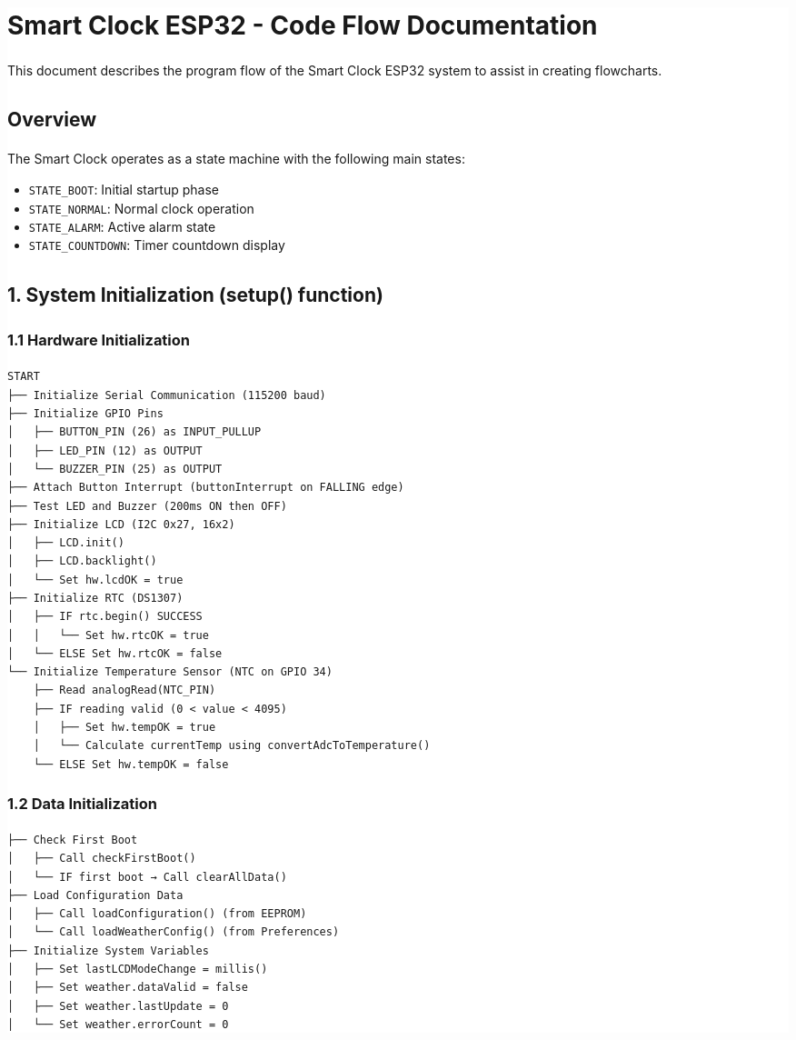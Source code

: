 # Smart Clock ESP32 - Code Flow Documentation

This document describes the program flow of the Smart Clock ESP32 system to assist in creating flowcharts.

## Overview

The Smart Clock operates as a state machine with the following main states:
- `STATE_BOOT`: Initial startup phase
- `STATE_NORMAL`: Normal clock operation
- `STATE_ALARM`: Active alarm state
- `STATE_COUNTDOWN`: Timer countdown display

## 1. System Initialization (setup() function)

### 1.1 Hardware Initialization
```
START
├── Initialize Serial Communication (115200 baud)
├── Initialize GPIO Pins
│   ├── BUTTON_PIN (26) as INPUT_PULLUP
│   ├── LED_PIN (12) as OUTPUT
│   └── BUZZER_PIN (25) as OUTPUT
├── Attach Button Interrupt (buttonInterrupt on FALLING edge)
├── Test LED and Buzzer (200ms ON then OFF)
├── Initialize LCD (I2C 0x27, 16x2)
│   ├── LCD.init()
│   ├── LCD.backlight()
│   └── Set hw.lcdOK = true
├── Initialize RTC (DS1307)
│   ├── IF rtc.begin() SUCCESS
│   │   └── Set hw.rtcOK = true
│   └── ELSE Set hw.rtcOK = false
└── Initialize Temperature Sensor (NTC on GPIO 34)
    ├── Read analogRead(NTC_PIN)
    ├── IF reading valid (0 < value < 4095)
    │   ├── Set hw.tempOK = true
    │   └── Calculate currentTemp using convertAdcToTemperature()
    └── ELSE Set hw.tempOK = false
```

### 1.2 Data Initialization
```
├── Check First Boot
│   ├── Call checkFirstBoot()
│   └── IF first boot → Call clearAllData()
├── Load Configuration Data
│   ├── Call loadConfiguration() (from EEPROM)
│   └── Call loadWeatherConfig() (from Preferences)
├── Initialize System Variables
│   ├── Set lastLCDModeChange = millis()
│   ├── Set weather.dataValid = false
│   ├── Set weather.lastUpdate = 0
│   └── Set weather.errorCount = 0
```
